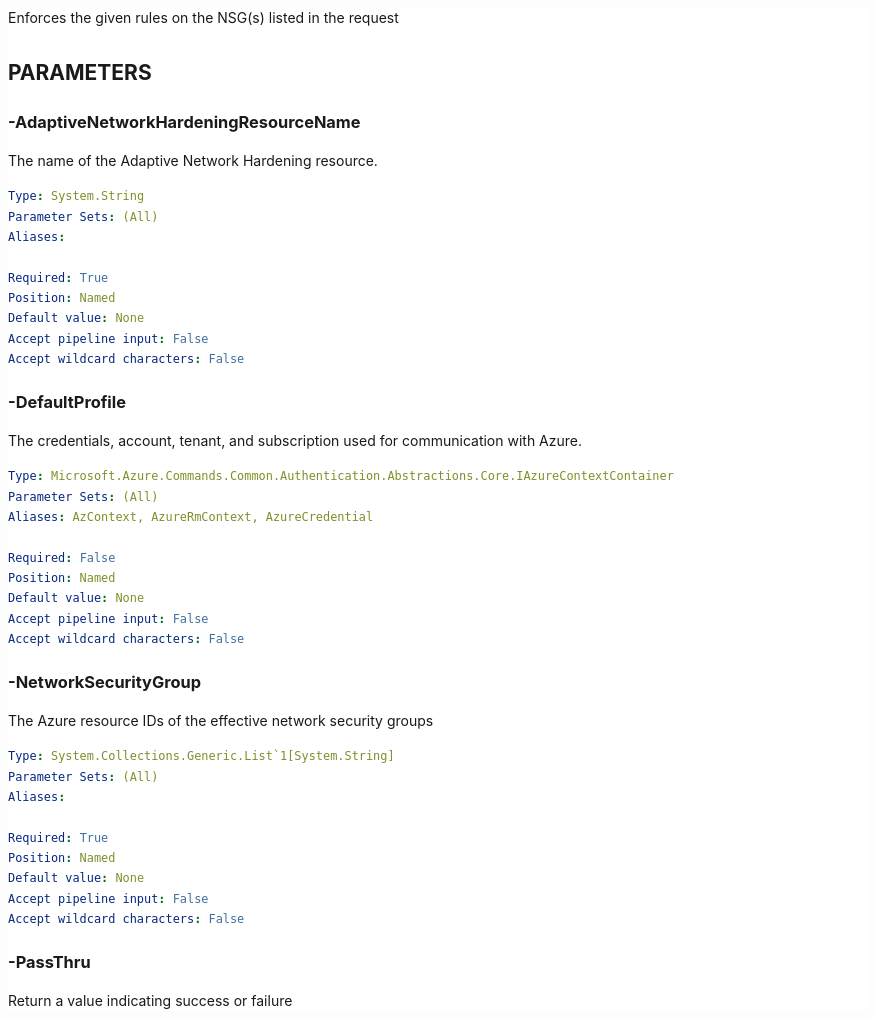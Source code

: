 Enforces the given rules on the NSG(s) listed in the request

## PARAMETERS

### -AdaptiveNetworkHardeningResourceName
The name of the Adaptive Network Hardening resource.

```yaml
Type: System.String
Parameter Sets: (All)
Aliases:

Required: True
Position: Named
Default value: None
Accept pipeline input: False
Accept wildcard characters: False
```

### -DefaultProfile
The credentials, account, tenant, and subscription used for communication with Azure.

```yaml
Type: Microsoft.Azure.Commands.Common.Authentication.Abstractions.Core.IAzureContextContainer
Parameter Sets: (All)
Aliases: AzContext, AzureRmContext, AzureCredential

Required: False
Position: Named
Default value: None
Accept pipeline input: False
Accept wildcard characters: False
```

### -NetworkSecurityGroup
The Azure resource IDs of the effective network security groups

```yaml
Type: System.Collections.Generic.List`1[System.String]
Parameter Sets: (All)
Aliases:

Required: True
Position: Named
Default value: None
Accept pipeline input: False
Accept wildcard characters: False
```

### -PassThru
Return a value indicating success or failure
